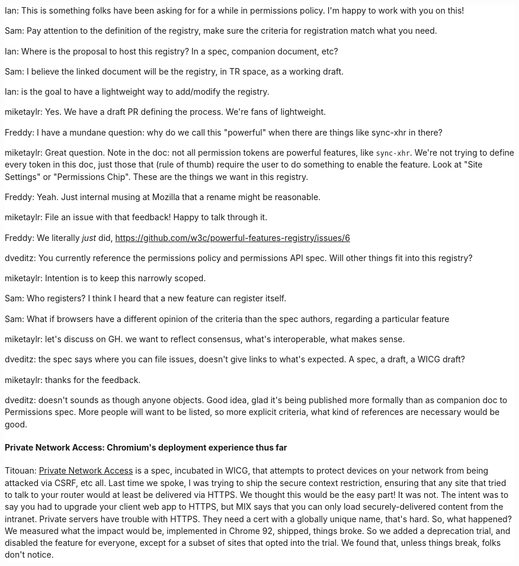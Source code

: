 Ian: This is something folks have been asking for for a while in permissions policy. I'm happy to work with you on this!

Sam: Pay attention to the definition of the registry, make sure the criteria for registration match what you need.

Ian: Where is the proposal to host this registry? In a spec, companion document, etc?

Sam: I believe the linked document will be the registry, in TR space, as a working draft.

Ian: is the goal to have a lightweight way to add/modify the registry.

miketaylr: Yes. We have a draft PR defining the process. We're fans of lightweight.

Freddy: I have a mundane question: why do we call this "powerful" when there are things like sync-xhr in there?

miketaylr: Great question. Note in the doc: not all permission tokens are powerful features, like `sync-xhr`. We're not trying to define every token in this doc, just those that (rule of thumb) require the user to do something to enable the feature. Look at "Site Settings" or "Permissions Chip". These are the things we want in this registry.

Freddy: Yeah. Just internal musing at Mozilla that a rename might be reasonable.

miketaylr: File an issue with that feedback! Happy to talk through it.

Freddy: We literally _just_ did, https://github.com/w3c/powerful-features-registry/issues/6

dveditz: You currently reference the permissions policy and permissions API spec. Will other things fit into this registry?

miketaylr: Intention is to keep this narrowly scoped.

Sam: Who registers? I think I heard that a new feature can register itself. 

Sam: What if browsers have a different opinion of the criteria than the spec authors, regarding a particular feature

miketaylr: let's discuss on GH. we want to reflect consensus, what's interoperable, what makes sense. 

dveditz: the spec says where you can file issues, doesn't give links to what's expected. A spec, a draft, a WICG draft?

miketaylr: thanks for the feedback. 

dveditz: doesn't sounds as though anyone objects. Good idea, glad it's being published more formally than as companion doc to Permissions spec. More people will want to be listed, so more explicit criteria, what kind of references are necessary would be good.


#### Private Network Access: Chromium's deployment experience thus far

Titouan: [Private Network Access](https://wicg.github.io/private-network-access/) is a spec, incubated in WICG, that attempts to protect devices on your network from being attacked via CSRF, etc all. Last time we spoke, I was trying to ship the secure context restriction, ensuring that any site that tried to talk to your router would at least be delivered via HTTPS. We thought this would be the easy part! It was not. The intent was to say you had to upgrade your client web app to HTTPS, but MIX says that you can only load securely-delivered content from the intranet. Private servers have trouble with HTTPS. They need a cert with a globally unique name, that's hard. So, what happened? We measured what the impact would be, implemented in Chrome 92, shipped, things broke. So we added a deprecation trial, and disabled the feature for everyone, except for a subset of sites that opted into the trial. We found that, unless things break, folks don't notice.
